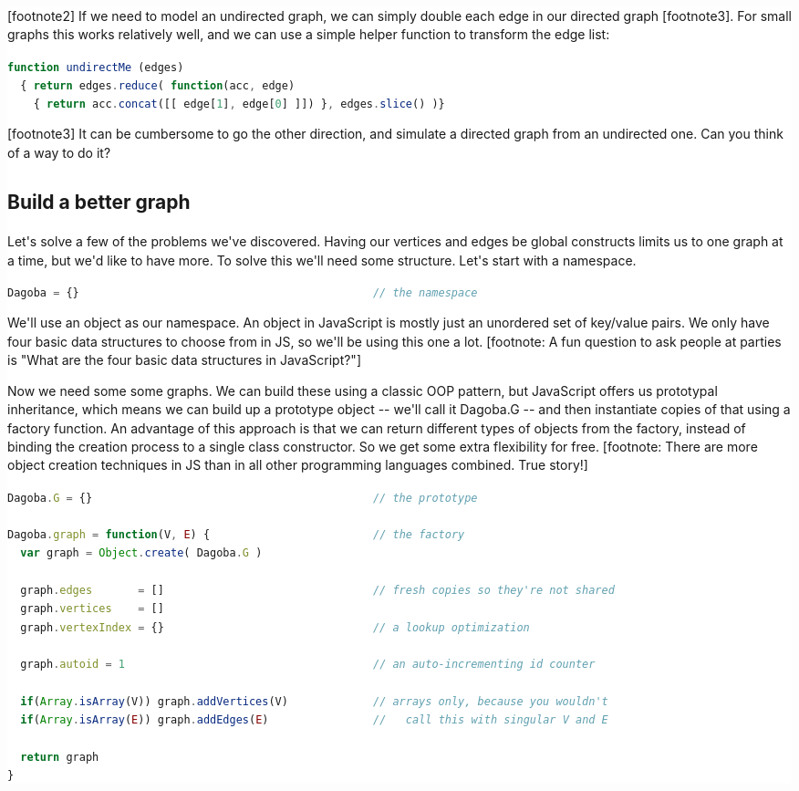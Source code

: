 [footnote2]
  If we need to model an undirected graph, we can simply double each edge in our directed graph [footnote3]. For small graphs this works relatively well, and we can use a simple helper function to transform the edge list:

```javascript
function undirectMe (edges) 
  { return edges.reduce( function(acc, edge)
    { return acc.concat([[ edge[1], edge[0] ]]) }, edges.slice() )}
```

[footnote3]
  It can be cumbersome to go the other direction, and simulate a directed graph from an undirected one. Can you think of a way to do it?


## Build a better graph

Let's solve a few of the problems we've discovered. Having our vertices and edges be global constructs limits us to one graph at a time, but we'd like to have more. To solve this we'll need some structure. Let's start with a namespace.

```javascript
Dagoba = {}                                             // the namespace
```

We'll use an object as our namespace. An object in JavaScript is mostly just an unordered set of key/value pairs. We only have four basic data structures to choose from in JS, so we'll be using this one a lot. [footnote: A fun question to ask people at parties is "What are the four basic data structures in JavaScript?"]

Now we need some some graphs. We can build these using a classic OOP pattern, but JavaScript offers us prototypal inheritance, which means we can build up a prototype object -- we'll call it Dagoba.G -- and then instantiate copies of that using a factory function. An advantage of this approach is that we can return different types of objects from the factory, instead of binding the creation process to a single class constructor. So we get some extra flexibility for free. [footnote: There are more object creation techniques in JS than in all other programming languages combined. True story!]

```javascript
Dagoba.G = {}                                           // the prototype

Dagoba.graph = function(V, E) {                         // the factory
  var graph = Object.create( Dagoba.G )

  graph.edges       = []                                // fresh copies so they're not shared
  graph.vertices    = []
  graph.vertexIndex = {}                                // a lookup optimization
  
  graph.autoid = 1                                      // an auto-incrementing id counter
  
  if(Array.isArray(V)) graph.addVertices(V)             // arrays only, because you wouldn't
  if(Array.isArray(E)) graph.addEdges(E)                //   call this with singular V and E
  
  return graph
}
```
